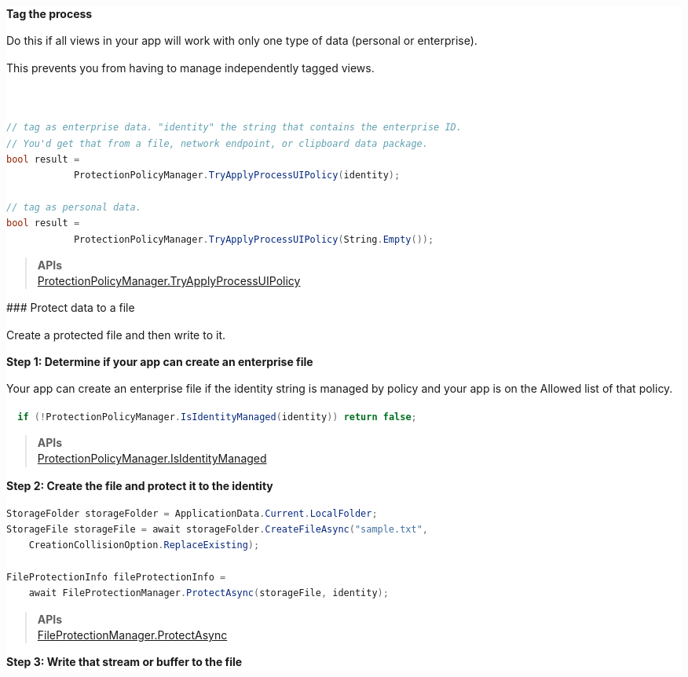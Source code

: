 **Tag the process**

Do this if all views in your app will work with only one type of data (personal or enterprise).

This prevents you from having to manage independently tagged views.

```csharp


// tag as enterprise data. "identity" the string that contains the enterprise ID.
// You'd get that from a file, network endpoint, or clipboard data package.
bool result =
            ProtectionPolicyManager.TryApplyProcessUIPolicy(identity);

// tag as personal data.
bool result =
            ProtectionPolicyManager.TryApplyProcessUIPolicy(String.Empty());
```

> **APIs** <br>
[ProtectionPolicyManager.TryApplyProcessUIPolicy](https://msdn.microsoft.com/library/windows/apps/windows.security.enterprisedata.protectionpolicymanager.tryapplyprocessuipolicy.aspx)

<span id="protect-file" />
### Protect data to a file

Create a protected file and then write to it.

**Step 1: Determine if your app can create an enterprise file**

Your app can create an enterprise file if the identity string is managed by policy and your app is on the Allowed list of that policy.

```csharp
  if (!ProtectionPolicyManager.IsIdentityManaged(identity)) return false;
```

> **APIs** <br>
[ProtectionPolicyManager.IsIdentityManaged](https://msdn.microsoft.com/library/windows/apps/windows.security.enterprisedata.protectionpolicymanager.isidentitymanaged.aspx)


**Step 2: Create the file and protect it to the identity**

```csharp
StorageFolder storageFolder = ApplicationData.Current.LocalFolder;
StorageFile storageFile = await storageFolder.CreateFileAsync("sample.txt",
    CreationCollisionOption.ReplaceExisting);

FileProtectionInfo fileProtectionInfo =
    await FileProtectionManager.ProtectAsync(storageFile, identity);
```

> **APIs** <br>
[FileProtectionManager.ProtectAsync](https://msdn.microsoft.com/library/windows/apps/windows.security.enterprisedata.fileprotectionmanager.protectasync.aspx)

**Step 3: Write that stream or buffer to the file**
